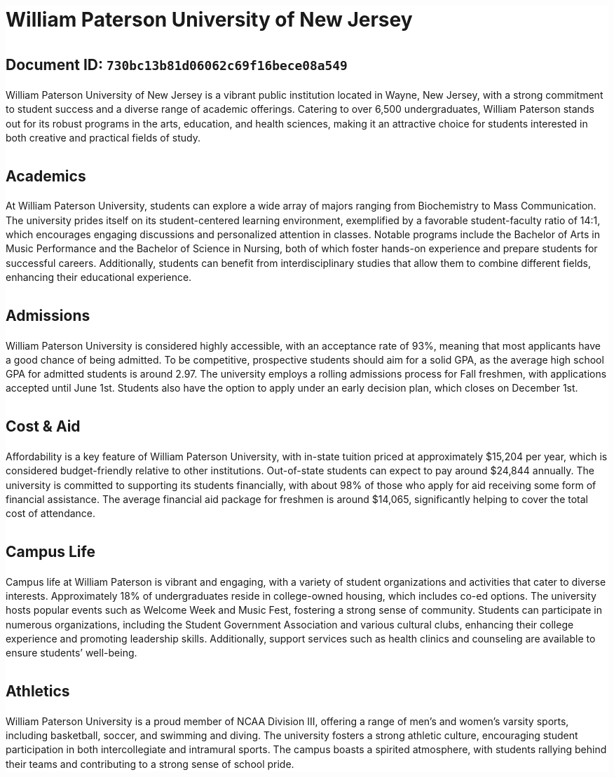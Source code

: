 # William Paterson University of New Jersey

**Document ID:** `730bc13b81d06062c69f16bece08a549`
---

William Paterson University of New Jersey is a vibrant public institution located in Wayne, New Jersey, with a strong commitment to student success and a diverse range of academic offerings. Catering to over 6,500 undergraduates, William Paterson stands out for its robust programs in the arts, education, and health sciences, making it an attractive choice for students interested in both creative and practical fields of study.

## Academics
At William Paterson University, students can explore a wide array of majors ranging from Biochemistry to Mass Communication. The university prides itself on its student-centered learning environment, exemplified by a favorable student-faculty ratio of 14:1, which encourages engaging discussions and personalized attention in classes. Notable programs include the Bachelor of Arts in Music Performance and the Bachelor of Science in Nursing, both of which foster hands-on experience and prepare students for successful careers. Additionally, students can benefit from interdisciplinary studies that allow them to combine different fields, enhancing their educational experience.

## Admissions
William Paterson University is considered highly accessible, with an acceptance rate of 93%, meaning that most applicants have a good chance of being admitted. To be competitive, prospective students should aim for a solid GPA, as the average high school GPA for admitted students is around 2.97. The university employs a rolling admissions process for Fall freshmen, with applications accepted until June 1st. Students also have the option to apply under an early decision plan, which closes on December 1st.

## Cost & Aid
Affordability is a key feature of William Paterson University, with in-state tuition priced at approximately $15,204 per year, which is considered budget-friendly relative to other institutions. Out-of-state students can expect to pay around $24,844 annually. The university is committed to supporting its students financially, with about 98% of those who apply for aid receiving some form of financial assistance. The average financial aid package for freshmen is around $14,065, significantly helping to cover the total cost of attendance.

## Campus Life
Campus life at William Paterson is vibrant and engaging, with a variety of student organizations and activities that cater to diverse interests. Approximately 18% of undergraduates reside in college-owned housing, which includes co-ed options. The university hosts popular events such as Welcome Week and Music Fest, fostering a strong sense of community. Students can participate in numerous organizations, including the Student Government Association and various cultural clubs, enhancing their college experience and promoting leadership skills. Additionally, support services such as health clinics and counseling are available to ensure students’ well-being.

## Athletics
William Paterson University is a proud member of NCAA Division III, offering a range of men’s and women’s varsity sports, including basketball, soccer, and swimming and diving. The university fosters a strong athletic culture, encouraging student participation in both intercollegiate and intramural sports. The campus boasts a spirited atmosphere, with students rallying behind their teams and contributing to a strong sense of school pride.
